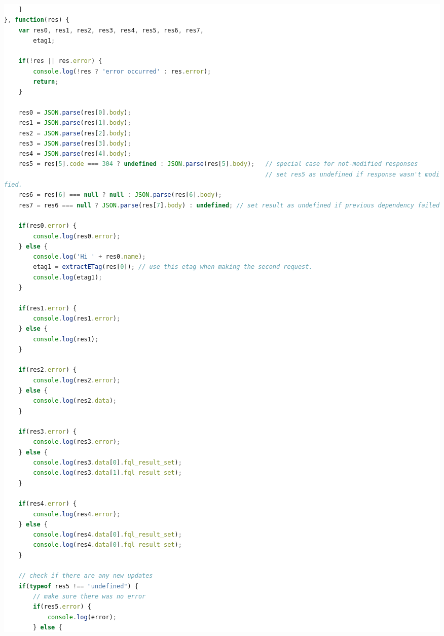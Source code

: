 ```js
    ]
}, function(res) {
    var res0, res1, res2, res3, res4, res5, res6, res7,
        etag1;

    if(!res || res.error) {
        console.log(!res ? 'error occurred' : res.error);
        return;
    }

    res0 = JSON.parse(res[0].body);
    res1 = JSON.parse(res[1].body);
    res2 = JSON.parse(res[2].body);
    res3 = JSON.parse(res[3].body);
    res4 = JSON.parse(res[4].body);
    res5 = res[5].code === 304 ? undefined : JSON.parse(res[5].body);   // special case for not-modified responses
                                                                        // set res5 as undefined if response wasn't modified.
    res6 = res[6] === null ? null : JSON.parse(res[6].body);
    res7 = res6 === null ? JSON.parse(res[7].body) : undefined; // set result as undefined if previous dependency failed

    if(res0.error) {
        console.log(res0.error);
    } else {
        console.log('Hi ' + res0.name);
        etag1 = extractETag(res[0]); // use this etag when making the second request.
        console.log(etag1);
    }

    if(res1.error) {
        console.log(res1.error);
    } else {
        console.log(res1);
    }

    if(res2.error) {
        console.log(res2.error);
    } else {
        console.log(res2.data);
    }

    if(res3.error) {
        console.log(res3.error);
    } else {
        console.log(res3.data[0].fql_result_set);
        console.log(res3.data[1].fql_result_set);
    }

    if(res4.error) {
        console.log(res4.error);
    } else {
        console.log(res4.data[0].fql_result_set);
        console.log(res4.data[0].fql_result_set);
    }

    // check if there are any new updates
    if(typeof res5 !== "undefined") {
        // make sure there was no error
        if(res5.error) {
            console.log(error);
        } else {
```